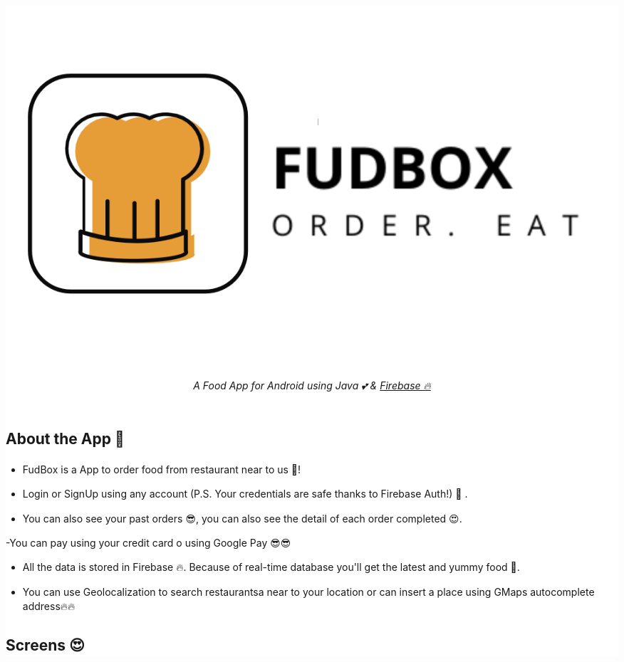 <p align="center">
  <a href="https://github.com/biagiolicari/FudBox">
    <img src="screenshot/logo.png" alt="Logo"> 
  </a>
</p>

<p align ="center"> 
<i>A Food App for Android using Java 💕</a> & <a href="https://firebase.google.com/">Firebase 🔥</a>  </i>
<br><br>
  
## About the App 🥘

  - FudBox is a App to order food from restaurant near to us 🤤!
  
  - Login or SignUp using any account (P.S. Your credentials are safe thanks to Firebase Auth!) 🤩 .
  
  - You can also see your past orders 😎, you can also see the detail of each order completed 😍.

  -You can pay using your credit card o using Google Pay 😎😎
  
  - All the data is stored in Firebase 🔥. Because of real-time database you'll get the latest and yummy food 🍔.
  
  - You can use Geolocalization to search restaurantsa near to your location or can insert a place using GMaps autocomplete address🔥🔥
  
## Screens 😍
<p align="center">